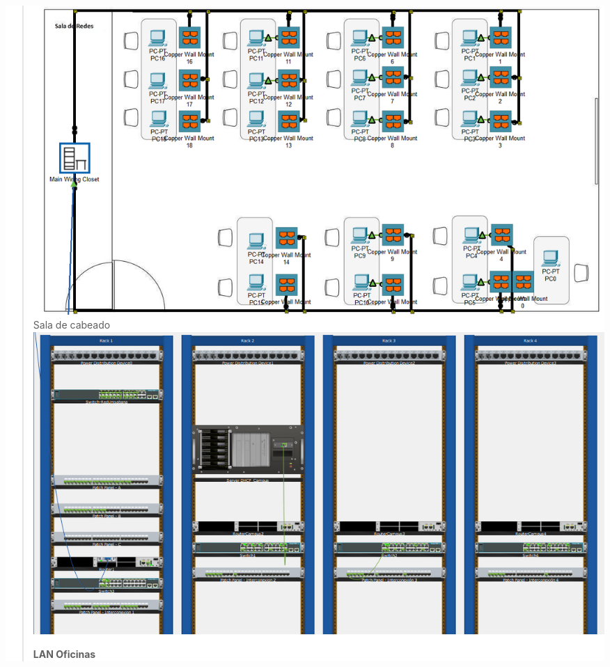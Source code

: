 >![Terminal PC](/pics/topologia_fisica_vlan1.png)
>Sala de cabeado
>![Terminal PC](/pics/topologia_fisica_vlan2.png)
>
>**LAN Oficinas**